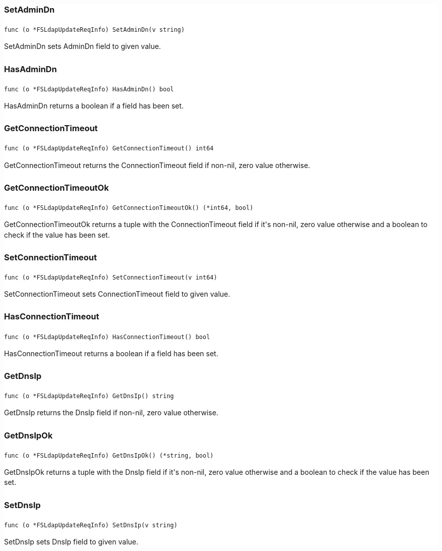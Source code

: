 ### SetAdminDn

`func (o *FSLdapUpdateReqInfo) SetAdminDn(v string)`

SetAdminDn sets AdminDn field to given value.

### HasAdminDn

`func (o *FSLdapUpdateReqInfo) HasAdminDn() bool`

HasAdminDn returns a boolean if a field has been set.

### GetConnectionTimeout

`func (o *FSLdapUpdateReqInfo) GetConnectionTimeout() int64`

GetConnectionTimeout returns the ConnectionTimeout field if non-nil, zero value otherwise.

### GetConnectionTimeoutOk

`func (o *FSLdapUpdateReqInfo) GetConnectionTimeoutOk() (*int64, bool)`

GetConnectionTimeoutOk returns a tuple with the ConnectionTimeout field if it's non-nil, zero value otherwise
and a boolean to check if the value has been set.

### SetConnectionTimeout

`func (o *FSLdapUpdateReqInfo) SetConnectionTimeout(v int64)`

SetConnectionTimeout sets ConnectionTimeout field to given value.

### HasConnectionTimeout

`func (o *FSLdapUpdateReqInfo) HasConnectionTimeout() bool`

HasConnectionTimeout returns a boolean if a field has been set.

### GetDnsIp

`func (o *FSLdapUpdateReqInfo) GetDnsIp() string`

GetDnsIp returns the DnsIp field if non-nil, zero value otherwise.

### GetDnsIpOk

`func (o *FSLdapUpdateReqInfo) GetDnsIpOk() (*string, bool)`

GetDnsIpOk returns a tuple with the DnsIp field if it's non-nil, zero value otherwise
and a boolean to check if the value has been set.

### SetDnsIp

`func (o *FSLdapUpdateReqInfo) SetDnsIp(v string)`

SetDnsIp sets DnsIp field to given value.

